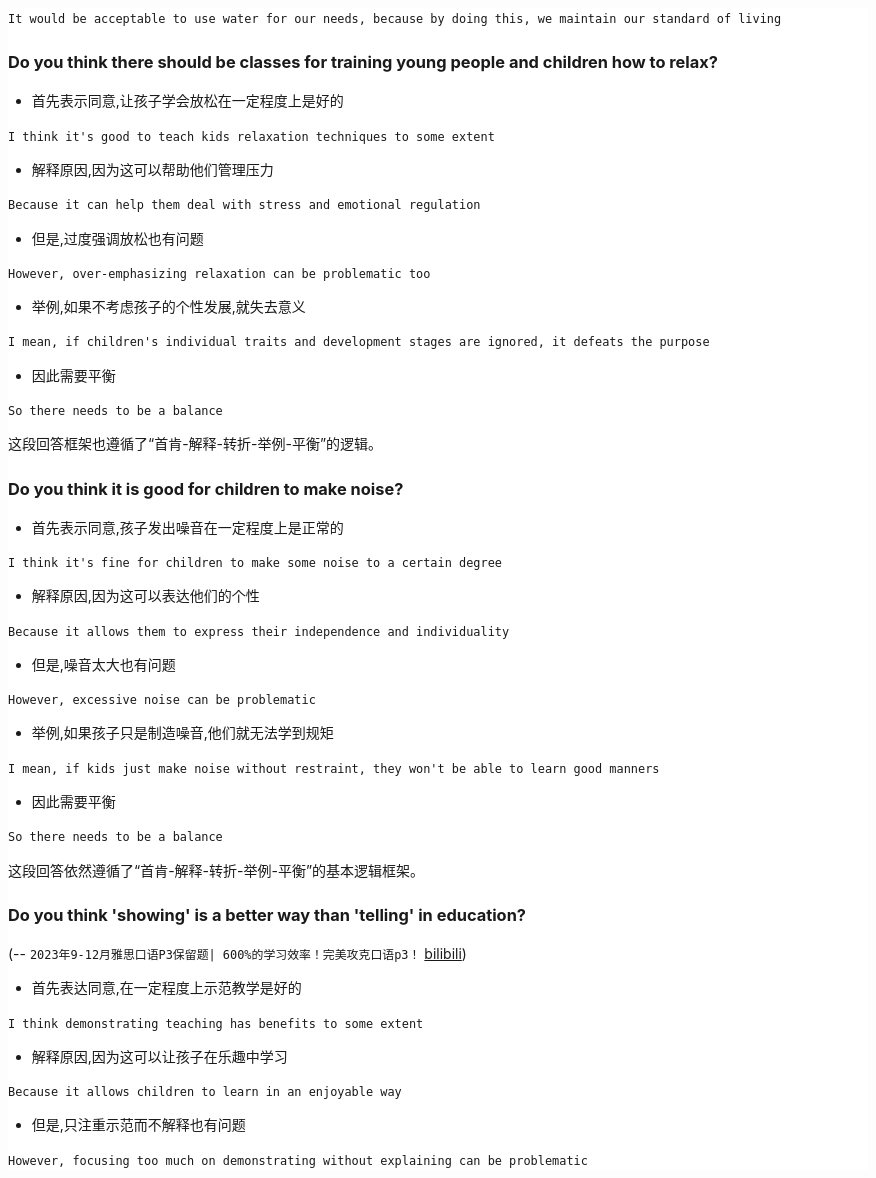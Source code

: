 ```It would be acceptable to use water for our needs, because by doing this, we maintain our standard of living```

### Do you think there should be classes for training young people and children how to relax?

- 首先表示同意,让孩子学会放松在一定程度上是好的

```I think it's good to teach kids relaxation techniques to some extent```

- 解释原因,因为这可以帮助他们管理压力

```Because it can help them deal with stress and emotional regulation```

- 但是,过度强调放松也有问题

```However, over-emphasizing relaxation can be problematic too```

- 举例,如果不考虑孩子的个性发展,就失去意义

```I mean, if children's individual traits and development stages are ignored, it defeats the purpose```

- 因此需要平衡

```So there needs to be a balance```

这段回答框架也遵循了“首肯-解释-转折-举例-平衡”的逻辑。

### Do you think it is good for children to make noise?

- 首先表示同意,孩子发出噪音在一定程度上是正常的

```I think it's fine for children to make some noise to a certain degree```

- 解释原因,因为这可以表达他们的个性

```Because it allows them to express their independence and individuality```

- 但是,噪音太大也有问题

```However, excessive noise can be problematic```

- 举例,如果孩子只是制造噪音,他们就无法学到规矩

```I mean, if kids just make noise without restraint, they won't be able to learn good manners```

- 因此需要平衡

```So there needs to be a balance```

这段回答依然遵循了“首肯-解释-转折-举例-平衡”的基本逻辑框架。

### Do you think 'showing' is a better way than 'telling' in education?

(-- `2023年9-12月雅思口语P3保留题| 600%的学习效率！完美攻克口语p3！` [bilibili](https://www.bilibili.com/video/BV1JP411y7u2/?p=6&t=636))

- 首先表达同意,在一定程度上示范教学是好的

```I think demonstrating teaching has benefits to some extent```

- 解释原因,因为这可以让孩子在乐趣中学习

```Because it allows children to learn in an enjoyable way```

- 但是,只注重示范而不解释也有问题

```However, focusing too much on demonstrating without explaining can be problematic```
```